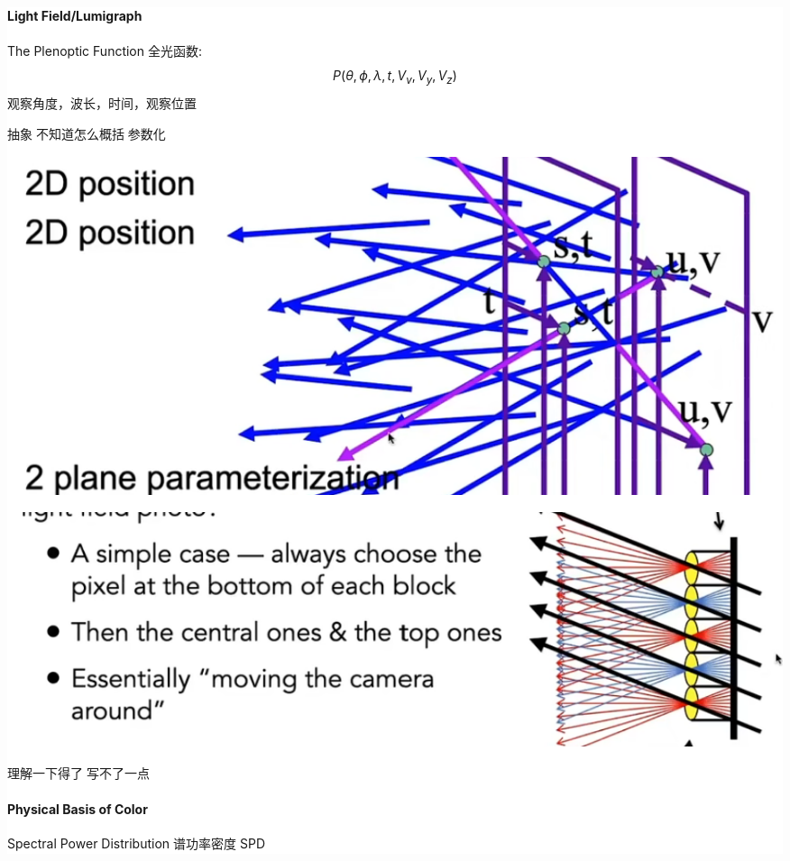 #### Light Field/Lumigraph

The Plenoptic Function 全光函数: $$P(\theta,\phi,\lambda,t,V_v,V_y,V_z)$$ 观察角度，波长，时间，观察位置

抽象 不知道怎么概括 参数化

![](../Games101/IMAGE/7-17.png)

![](../Games101/IMAGE/7-18.png)

理解一下得了 写不了一点

#### Physical Basis of Color

Spectral Power Distribution 谱功率密度 SPD
